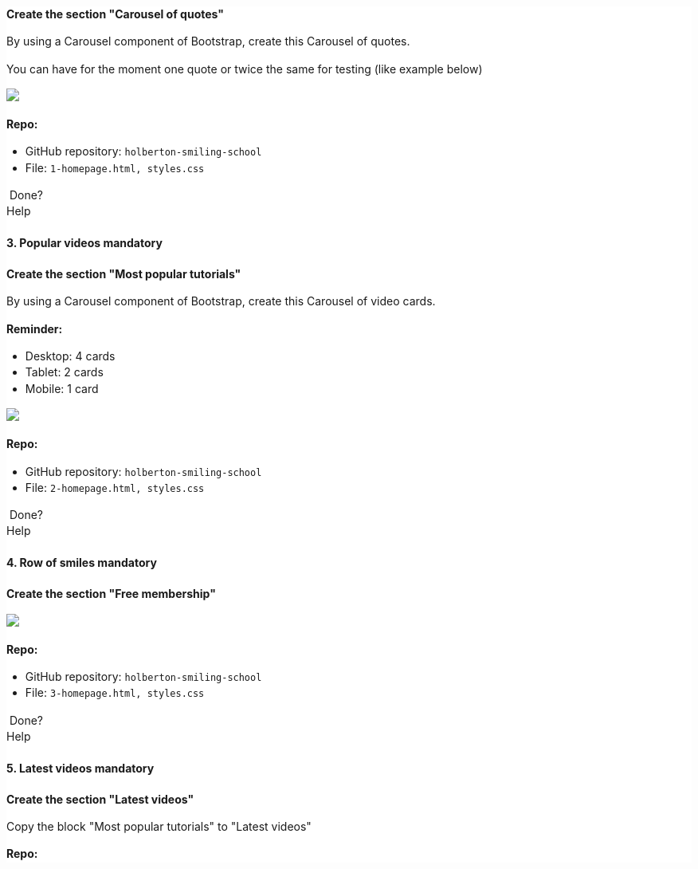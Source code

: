 **Create the section "Carousel of quotes"**

By using a Carousel component of Bootstrap, create this Carousel of quotes.

You can have for the moment one quote or twice the same for testing (like example below)

![](https://holbertonintranet.s3.amazonaws.com/uploads/medias/2020/3/8455560f9ac188658195.gif?X-Amz-Algorithm=AWS4-HMAC-SHA256&X-Amz-Credential=AKIARDDGGGOUWMNL5ANN%2F20200917%2Fus-east-1%2Fs3%2Faws4_request&X-Amz-Date=20200917T012240Z&X-Amz-Expires=86400&X-Amz-SignedHeaders=host&X-Amz-Signature=e663b3cc1c731d90b3264c50e48a53f7b9fe0595c75bc957613dcaa94d849160)

**Repo:**

-   GitHub repository: `holberton-smiling-school`
-   File: `1-homepage.html, styles.css`

 Done?\
Help

#### 3\. Popular videos mandatory

**Create the section "Most popular tutorials"**

By using a Carousel component of Bootstrap, create this Carousel of video cards.

**Reminder:**

-   Desktop: 4 cards
-   Tablet: 2 cards
-   Mobile: 1 card

![](https://holbertonintranet.s3.amazonaws.com/uploads/medias/2020/3/4b610dc2d2cc17ceb2f7.png?X-Amz-Algorithm=AWS4-HMAC-SHA256&X-Amz-Credential=AKIARDDGGGOUWMNL5ANN%2F20200917%2Fus-east-1%2Fs3%2Faws4_request&X-Amz-Date=20200917T012240Z&X-Amz-Expires=86400&X-Amz-SignedHeaders=host&X-Amz-Signature=a22d7a511318b49dc85955f05cd15ece67c402a62fb65de0456b384b05a9afce)

**Repo:**

-   GitHub repository: `holberton-smiling-school`
-   File: `2-homepage.html, styles.css`

 Done?\
Help

#### 4\. Row of smiles mandatory

**Create the section "Free membership"**

![](https://holbertonintranet.s3.amazonaws.com/uploads/medias/2020/3/970efd54768b693bbfac.png?X-Amz-Algorithm=AWS4-HMAC-SHA256&X-Amz-Credential=AKIARDDGGGOUWMNL5ANN%2F20200917%2Fus-east-1%2Fs3%2Faws4_request&X-Amz-Date=20200917T012240Z&X-Amz-Expires=86400&X-Amz-SignedHeaders=host&X-Amz-Signature=283ea2d47066fa638791dc1c62e6e9a2b70f5a2e741f515890862c658a27b0f2)

**Repo:**

-   GitHub repository: `holberton-smiling-school`
-   File: `3-homepage.html, styles.css`

 Done?\
Help

#### 5\. Latest videos mandatory

**Create the section "Latest videos"**

Copy the block "Most popular tutorials" to "Latest videos"

**Repo:**
